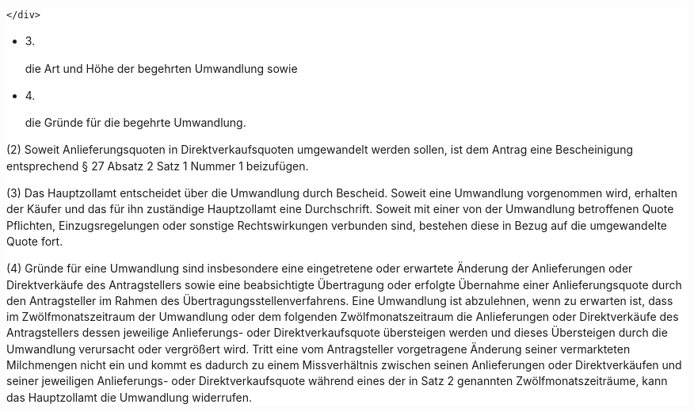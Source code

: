     </div>

  - 3\.
    
    <div style="">
    
    die Art und Höhe der begehrten Umwandlung sowie
    
    </div>

  - 4\.
    
    <div style="">
    
    die Gründe für die begehrte Umwandlung.
    
    </div>

</div>

<div class="jurAbsatz">

(2) Soweit Anlieferungsquoten in Direktverkaufsquoten umgewandelt werden
sollen, ist dem Antrag eine Bescheinigung entsprechend § 27 Absatz 2
Satz 1 Nummer 1 beizufügen.

</div>

<div class="jurAbsatz">

(3) Das Hauptzollamt entscheidet über die Umwandlung durch Bescheid.
Soweit eine Umwandlung vorgenommen wird, erhalten der Käufer und das für
ihn zuständige Hauptzollamt eine Durchschrift. Soweit mit einer von der
Umwandlung betroffenen Quote Pflichten, Einzugsregelungen oder sonstige
Rechtswirkungen verbunden sind, bestehen diese in Bezug auf die
umgewandelte Quote fort.

</div>

<div class="jurAbsatz">

(4) Gründe für eine Umwandlung sind insbesondere eine eingetretene oder
erwartete Änderung der Anlieferungen oder Direktverkäufe des
Antragstellers sowie eine beabsichtigte Übertragung oder erfolgte
Übernahme einer Anlieferungsquote durch den Antragsteller im Rahmen des
Übertragungsstellenverfahrens. Eine Umwandlung ist abzulehnen, wenn zu
erwarten ist, dass im Zwölfmonatszeitraum der Umwandlung oder dem
folgenden Zwölfmonatszeitraum die Anlieferungen oder Direktverkäufe des
Antragstellers dessen jeweilige Anlieferungs- oder Direktverkaufsquote
übersteigen werden und dieses Übersteigen durch die Umwandlung
verursacht oder vergrößert wird. Tritt eine vom Antragsteller
vorgetragene Änderung seiner vermarkteten Milchmengen nicht ein und
kommt es dadurch zu einem Missverhältnis zwischen seinen Anlieferungen
oder Direktverkäufen und seiner jeweiligen Anlieferungs- oder
Direktverkaufsquote während eines der in Satz 2 genannten
Zwölfmonatszeiträume, kann das Hauptzollamt die Umwandlung widerrufen.

</div>

</div>
